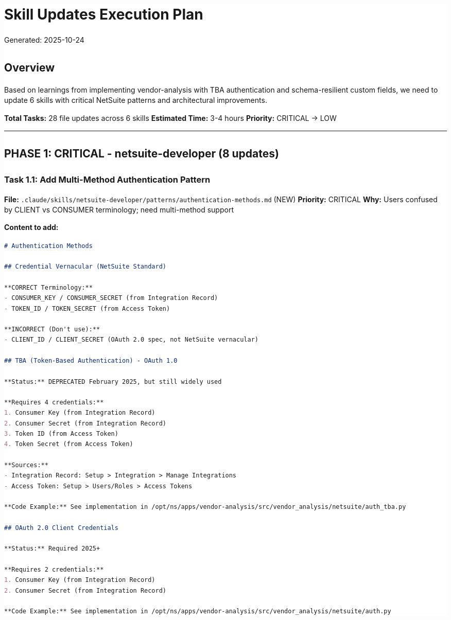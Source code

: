 # Skill Updates Execution Plan
Generated: 2025-10-24

## Overview

Based on learnings from implementing vendor-analysis with TBA authentication and schema-resilient custom fields, we need to update 6 skills with critical NetSuite patterns and architectural improvements.

**Total Tasks:** 28 file updates across 6 skills
**Estimated Time:** 3-4 hours
**Priority:** CRITICAL → LOW

---

## PHASE 1: CRITICAL - netsuite-developer (8 updates)

### Task 1.1: Add Multi-Method Authentication Pattern
**File:** `.claude/skills/netsuite-developer/patterns/authentication-methods.md` (NEW)
**Priority:** CRITICAL
**Why:** Users confused by CLIENT vs CONSUMER terminology; need multi-method support

**Content to add:**
```markdown
# Authentication Methods

## Credential Vernacular (NetSuite Standard)

**CORRECT Terminology:**
- CONSUMER_KEY / CONSUMER_SECRET (from Integration Record)
- TOKEN_ID / TOKEN_SECRET (from Access Token)

**INCORRECT (Don't use):**
- CLIENT_ID / CLIENT_SECRET (OAuth 2.0 spec, not NetSuite vernacular)

## TBA (Token-Based Authentication) - OAuth 1.0

**Status:** DEPRECATED February 2025, but still widely used

**Requires 4 credentials:**
1. Consumer Key (from Integration Record)
2. Consumer Secret (from Integration Record)
3. Token ID (from Access Token)
4. Token Secret (from Access Token)

**Sources:**
- Integration Record: Setup > Integration > Manage Integrations
- Access Token: Setup > Users/Roles > Access Tokens

**Code Example:** See implementation in /opt/ns/apps/vendor-analysis/src/vendor_analysis/netsuite/auth_tba.py

## OAuth 2.0 Client Credentials

**Status:** Required 2025+

**Requires 2 credentials:**
1. Consumer Key (from Integration Record)
2. Consumer Secret (from Integration Record)

**Code Example:** See implementation in /opt/ns/apps/vendor-analysis/src/vendor_analysis/netsuite/auth.py
```